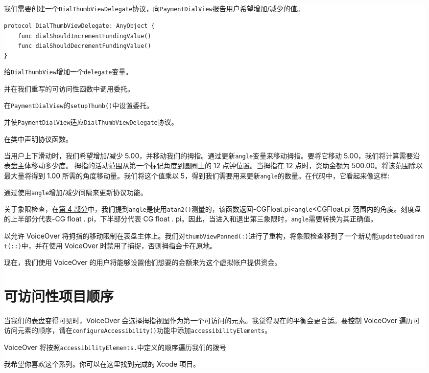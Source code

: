 我们需要创建一个`DialThumbViewDelegate`协议，向`PaymentDialView`报告用户希望增加/减少的值。

```
protocol DialThumbViewDelegate: AnyObject {
    func dialShouldIncrementFundingValue()
    func dialShouldDecrementFundingValue()
}
```

给`DialThumbView`增加一个`delegate`变量。

并在我们重写的可访问性函数中调用委托。

在`PaymentDialView`的`setupThumb()`中设置委托。

并使`PaymentDialView`适应`DialThumbViewDelegate`协议。

在类中声明协议函数。

当用户上下滑动时，我们希望增加/减少 5.00，并移动我们的拇指。通过更新`angle`变量来移动拇指。要将它移动 5.00，我们将计算需要沿表盘主体移动多少度。
拇指的活动范围从第一个标记角度到圆圈上的 12 点钟位置。当拇指在 12 点时，资助金额为 500.00。将该范围除以最大量将得到 1.00 所需的角度移动量。我们将这个值乘以 5，得到我们需要用来更新`angle`的数量。在代码中，它看起来像这样:

通过使用`angle`增加/减少间隔来更新协议功能。

关于象限检查，在[第 4 部分](https://medium.com/dev-genius/how-to-create-an-apple-card-payment-dial-part-4-c31342450c98)中，我们提到`angle`是使用`atan2()`测量的，该函数返回-CGFloat.pi<`angle`<CGFloat.pi 范围内的角度。刻度盘的上半部分代表-CG float . pi，下半部分代表 CG float . pi。因此，当进入和退出第三象限时，`angle`需要转换为其正确值。

以允许 VoiceOver 将拇指的移动限制在表盘主体上。我们对`thumbViewPanned(:)`进行了重构，将象限检查移到了一个新功能`updateQuadrant(::)`中，并在使用 VoiceOver 时禁用了捕捉，否则拇指会卡在原地。

现在，我们使用 VoiceOver 的用户将能够设置他们想要的金额来为这个虚拟帐户提供资金。

# 可访问性项目顺序

当我们的表盘变得可见时，VoiceOver 会选择拇指视图作为第一个可访问的元素。我觉得现在的平衡会更合适。要控制 VoiceOver 遍历可访问元素的顺序，请在`configureAccessibility()`功能中添加`accessibilityElements`。

VoiceOver 将按照`accessibilityElements.`中定义的顺序遍历我们的拨号

我希望你喜欢这个系列。你可以在这里找到完成的 Xcode 项目。